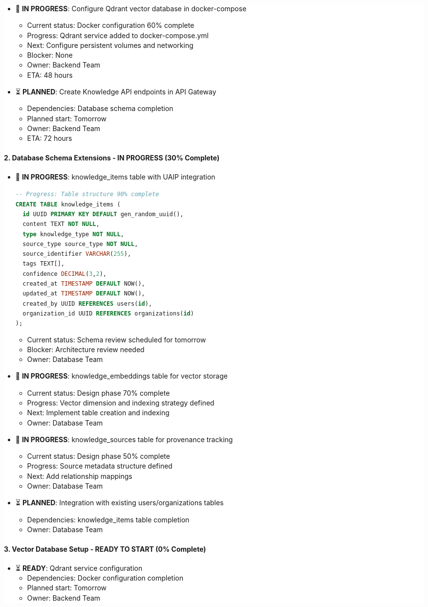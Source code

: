 - 🔄 **IN PROGRESS**: Configure Qdrant vector database in docker-compose
  - Current status: Docker configuration 60% complete
  - Progress: Qdrant service added to docker-compose.yml
  - Next: Configure persistent volumes and networking
  - Blocker: None
  - Owner: Backend Team
  - ETA: 48 hours

- ⏳ **PLANNED**: Create Knowledge API endpoints in API Gateway
  - Dependencies: Database schema completion
  - Planned start: Tomorrow
  - Owner: Backend Team
  - ETA: 72 hours

#### 2. Database Schema Extensions - **IN PROGRESS** (30% Complete)
- 🔄 **IN PROGRESS**: knowledge_items table with UAIP integration
  ```sql
  -- Progress: Table structure 90% complete
  CREATE TABLE knowledge_items (
    id UUID PRIMARY KEY DEFAULT gen_random_uuid(),
    content TEXT NOT NULL,
    type knowledge_type NOT NULL,
    source_type source_type NOT NULL,
    source_identifier VARCHAR(255),
    tags TEXT[],
    confidence DECIMAL(3,2),
    created_at TIMESTAMP DEFAULT NOW(),
    updated_at TIMESTAMP DEFAULT NOW(),
    created_by UUID REFERENCES users(id),
    organization_id UUID REFERENCES organizations(id)
  );
  ```
  - Current status: Schema review scheduled for tomorrow
  - Blocker: Architecture review needed
  - Owner: Database Team

- 🔄 **IN PROGRESS**: knowledge_embeddings table for vector storage
  - Current status: Design phase 70% complete
  - Progress: Vector dimension and indexing strategy defined
  - Next: Implement table creation and indexing
  - Owner: Database Team

- 🔄 **IN PROGRESS**: knowledge_sources table for provenance tracking
  - Current status: Design phase 50% complete
  - Progress: Source metadata structure defined
  - Next: Add relationship mappings
  - Owner: Database Team

- ⏳ **PLANNED**: Integration with existing users/organizations tables
  - Dependencies: knowledge_items table completion
  - Owner: Database Team

#### 3. Vector Database Setup - **READY TO START** (0% Complete)
- ⏳ **READY**: Qdrant service configuration
  - Dependencies: Docker configuration completion
  - Planned start: Tomorrow
  - Owner: Backend Team
